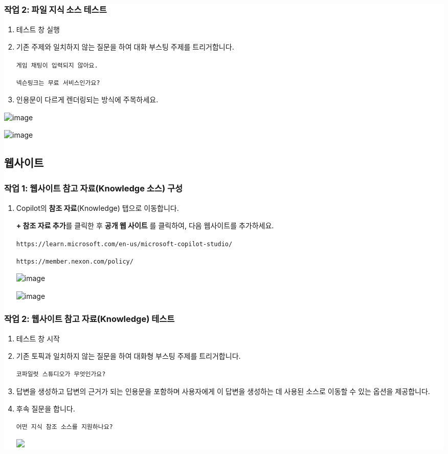 ### 작업 2: 파일 지식 소스 테스트

1. 테스트 창 실행

2. 기존 주제와 일치하지 않는 질문을 하여 대화 부스팅 주제를 트리거합니다.

   ```
   게임 채팅이 입력되지 않아요.
   ```
   ```
   넥슨링크는 무료 서비스인가요?
   ```

   
4. 인용문이 다르게 렌더링되는 방식에 주목하세요.

  ![image](https://github.com/user-attachments/assets/370bfee6-96d6-413c-9255-fc3eabdd25d9)

  ![image](https://github.com/user-attachments/assets/b7e1df7d-9eec-4f1a-b3fc-1c5d7480c554)
## 웹사이트
### 작업 1: 웹사이트 참고 자료(Knowledge 소스) 구성

1. Copilot의 **참조 자료**(Knowledge) 탭으로 이동합니다.
   
    **+ 참조 자료 추가**를 클릭한 후 **공개 웹 사이트** 를 클릭하여, 다음 웹사이트를 추가하세요.
    ```
    https://learn.microsoft.com/en-us/microsoft-copilot-studio/
    ```
    ```
    https://member.nexon.com/policy/
    ```
    
    <img width="1052" height="596" alt="image" src="https://github.com/user-attachments/assets/644e1b1e-dec3-4bcd-b47b-cf071179c628" />

    ![image](https://github.com/user-attachments/assets/edd77d92-1790-4ad9-a934-3d0521519114)


### 작업 2: 웹사이트 참고 자료(Knowledge) 테스트

1. 테스트 창 시작

2. 기존 토픽과 일치하지 않는 질문을 하여 대화형 부스팅 주제를 트리거합니다.

   ```
   코파일럿 스튜디오가 무엇인가요?
   ```
   
3. 답변을 생성하고 답변의 근거가 되는 인용문을 포함하며 사용자에게 이 답변을 생성하는 데 사용된 소스로 이동할 수 있는 옵션을 제공합니다.

4. 후속 질문을 합니다.

   ```
   어떤 지식 참조 소스를 지원하나요?
   ```
   
   <img src="https://github.com/user-attachments/assets/d4f44503-bd68-429b-b004-96c2775a0f4d" width=600>
